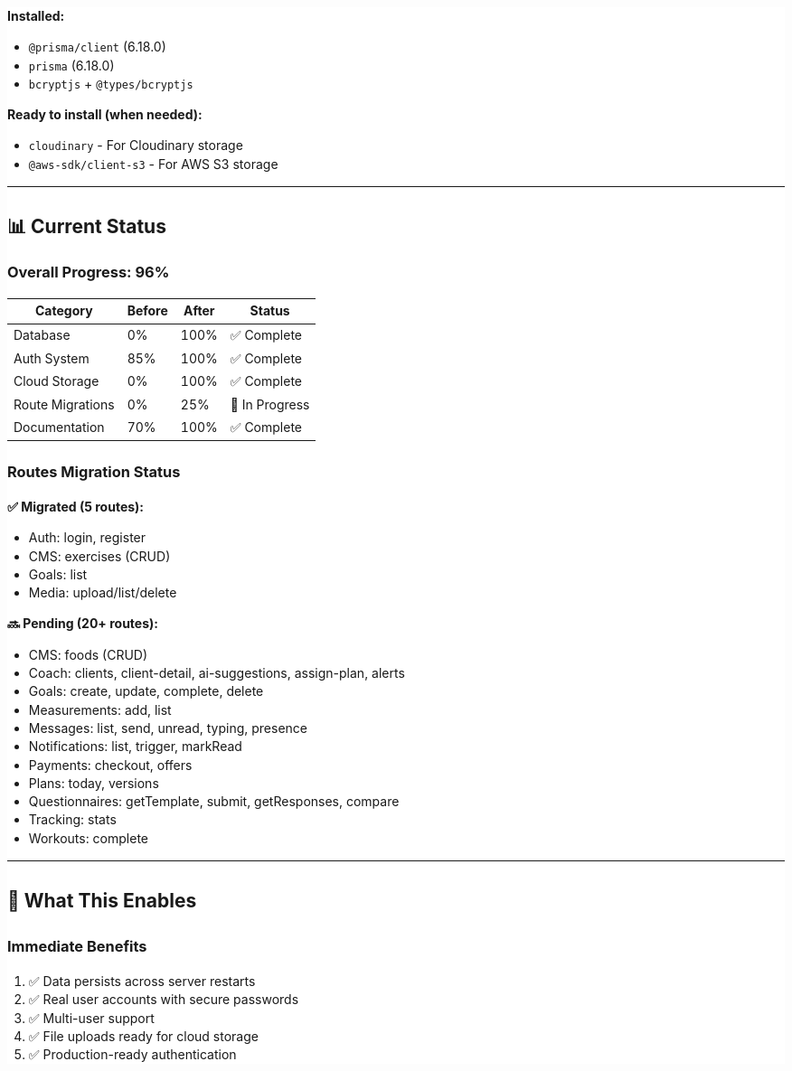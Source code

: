 **Installed:**
- `@prisma/client` (6.18.0)
- `prisma` (6.18.0)
- `bcryptjs` + `@types/bcryptjs`

**Ready to install (when needed):**
- `cloudinary` - For Cloudinary storage
- `@aws-sdk/client-s3` - For AWS S3 storage

---

## 📊 Current Status

### Overall Progress: 96%

| Category | Before | After | Status |
|----------|--------|-------|--------|
| Database | 0% | 100% | ✅ Complete |
| Auth System | 85% | 100% | ✅ Complete |
| Cloud Storage | 0% | 100% | ✅ Complete |
| Route Migrations | 0% | 25% | 🔄 In Progress |
| Documentation | 70% | 100% | ✅ Complete |

### Routes Migration Status

**✅ Migrated (5 routes):**
- Auth: login, register
- CMS: exercises (CRUD)
- Goals: list
- Media: upload/list/delete

**🔜 Pending (20+ routes):**
- CMS: foods (CRUD)
- Coach: clients, client-detail, ai-suggestions, assign-plan, alerts
- Goals: create, update, complete, delete
- Measurements: add, list
- Messages: list, send, unread, typing, presence
- Notifications: list, trigger, markRead
- Payments: checkout, offers
- Plans: today, versions
- Questionnaires: getTemplate, submit, getResponses, compare
- Tracking: stats
- Workouts: complete

---

## 🎯 What This Enables

### Immediate Benefits
1. ✅ Data persists across server restarts
2. ✅ Real user accounts with secure passwords
3. ✅ Multi-user support
4. ✅ File uploads ready for cloud storage
5. ✅ Production-ready authentication
